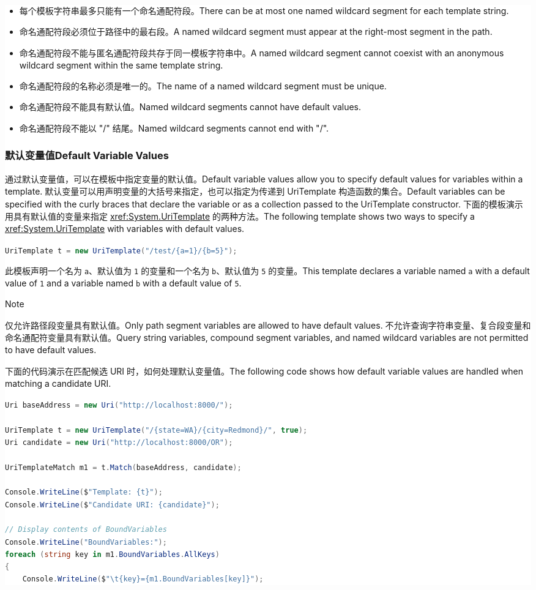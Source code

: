- <span data-ttu-id="89a17-206">每个模板字符串最多只能有一个命名通配符段。</span><span class="sxs-lookup"><span data-stu-id="89a17-206">There can be at most one named wildcard segment for each template string.</span></span>  
  
- <span data-ttu-id="89a17-207">命名通配符段必须位于路径中的最右段。</span><span class="sxs-lookup"><span data-stu-id="89a17-207">A named wildcard segment must appear at the right-most segment in the path.</span></span>  
  
- <span data-ttu-id="89a17-208">命名通配符段不能与匿名通配符段共存于同一模板字符串中。</span><span class="sxs-lookup"><span data-stu-id="89a17-208">A named wildcard segment cannot coexist with an anonymous wildcard segment within the same template string.</span></span>  
  
- <span data-ttu-id="89a17-209">命名通配符段的名称必须是唯一的。</span><span class="sxs-lookup"><span data-stu-id="89a17-209">The name of a named wildcard segment must be unique.</span></span>  
  
- <span data-ttu-id="89a17-210">命名通配符段不能具有默认值。</span><span class="sxs-lookup"><span data-stu-id="89a17-210">Named wildcard segments cannot have default values.</span></span>  
  
- <span data-ttu-id="89a17-211">命名通配符段不能以 "/" 结尾。</span><span class="sxs-lookup"><span data-stu-id="89a17-211">Named wildcard segments cannot end with "/".</span></span>  
  
### <a name="default-variable-values"></a><span data-ttu-id="89a17-212">默认变量值</span><span class="sxs-lookup"><span data-stu-id="89a17-212">Default Variable Values</span></span>  

 <span data-ttu-id="89a17-213">通过默认变量值，可以在模板中指定变量的默认值。</span><span class="sxs-lookup"><span data-stu-id="89a17-213">Default variable values allow you to specify default values for variables within a template.</span></span> <span data-ttu-id="89a17-214">默认变量可以用声明变量的大括号来指定，也可以指定为传递到 UriTemplate 构造函数的集合。</span><span class="sxs-lookup"><span data-stu-id="89a17-214">Default variables can be specified with the curly braces that declare the variable or as a collection passed to the UriTemplate constructor.</span></span> <span data-ttu-id="89a17-215">下面的模板演示用具有默认值的变量来指定 <xref:System.UriTemplate> 的两种方法。</span><span class="sxs-lookup"><span data-stu-id="89a17-215">The following template shows two ways to specify a <xref:System.UriTemplate> with variables with default values.</span></span>  
  
```csharp
UriTemplate t = new UriTemplate("/test/{a=1}/{b=5}");  
```  
  
 <span data-ttu-id="89a17-216">此模板声明一个名为 `a`、默认值为 `1` 的变量和一个名为 `b`、默认值为 `5` 的变量。</span><span class="sxs-lookup"><span data-stu-id="89a17-216">This template declares a variable named `a` with a default value of `1` and a variable named `b` with a default value of `5`.</span></span>  
  
> [!NOTE]
> <span data-ttu-id="89a17-217">仅允许路径段变量具有默认值。</span><span class="sxs-lookup"><span data-stu-id="89a17-217">Only path segment variables are allowed to have default values.</span></span> <span data-ttu-id="89a17-218">不允许查询字符串变量、复合段变量和命名通配符变量具有默认值。</span><span class="sxs-lookup"><span data-stu-id="89a17-218">Query string variables, compound segment variables, and named wildcard variables are not permitted to have default values.</span></span>  
  
 <span data-ttu-id="89a17-219">下面的代码演示在匹配候选 URI 时，如何处理默认变量值。</span><span class="sxs-lookup"><span data-stu-id="89a17-219">The following code shows how default variable values are handled when matching a candidate URI.</span></span>  
  
```csharp
Uri baseAddress = new Uri("http://localhost:8000/");

UriTemplate t = new UriTemplate("/{state=WA}/{city=Redmond}/", true);
Uri candidate = new Uri("http://localhost:8000/OR");

UriTemplateMatch m1 = t.Match(baseAddress, candidate);

Console.WriteLine($"Template: {t}");
Console.WriteLine($"Candidate URI: {candidate}");

// Display contents of BoundVariables
Console.WriteLine("BoundVariables:");
foreach (string key in m1.BoundVariables.AllKeys)
{
    Console.WriteLine($"\t{key}={m1.BoundVariables[key]}");
```